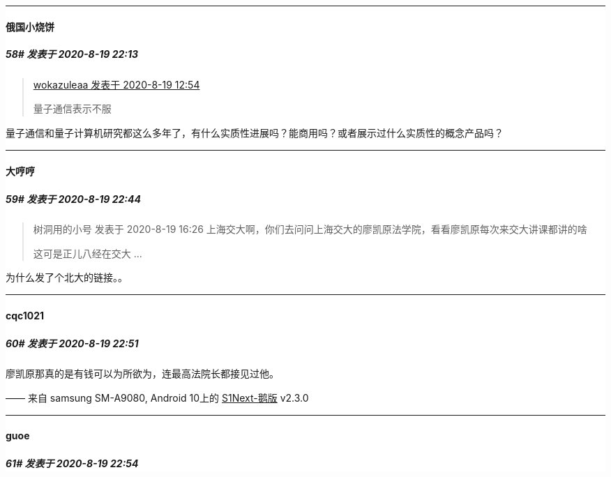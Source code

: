 



*****

####  俄国小烧饼  
##### 58#       发表于 2020-8-19 22:13



<blockquote><a href="httphttps://bbs.saraba1st.com/2b/forum.php?mod=redirect&amp;goto=findpost&amp;pid=48484166&amp;ptid=1955495" target="_blank">wokazuleaa 发表于 2020-8-19 12:54</a>

量子通信表示不服</blockquote>
量子通信和量子计算机研究都这么多年了，有什么实质性进展吗？能商用吗？或者展示过什么实质性的概念产品吗？







*****

####  大哼哼  
##### 59#       发表于 2020-8-19 22:44



<blockquote>树洞用的小号 发表于 2020-8-19 16:26
上海交大啊，你们去问问上海交大的廖凯原法学院，看看廖凯原每次来交大讲课都讲的啥


这可是正儿八经在交大 ...</blockquote>
为什么发了个北大的链接。。







*****

####  cqc1021  
##### 60#       发表于 2020-8-19 22:51




廖凯原那真的是有钱可以为所欲为，连最高法院长都接见过他。

—— 来自 samsung SM-A9080, Android 10上的 [S1Next-鹅版](https://github.com/ykrank/S1-Next/releases) v2.3.0







*****

####  guoe  
##### 61#       发表于 2020-8-19 22:54


